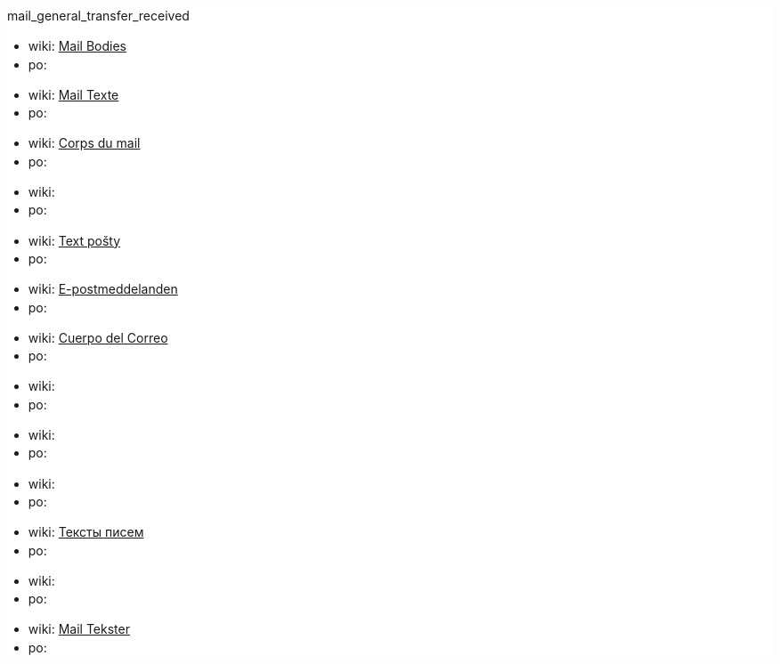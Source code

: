 </tr>
<tr class="even">
<td><p>mail_general_transfer_received</p></td>
<td></td>
<td><ul>
<li>wiki: <a href="Translation:Mail_Bodies/en" title="wikilink">Mail
Bodies</a></li>
<li>po: </li>
</ul></td>
<td><ul>
<li>wiki: <a href="Translation:Mail_Bodies/de" title="wikilink">Mail
Texte</a></li>
<li>po: </li>
</ul></td>
<td><ul>
<li>wiki: <a href="Translation:Mail_Bodies/fr" title="wikilink">Corps du
mail</a></li>
<li>po: </li>
</ul></td>
<td><ul>
<li>wiki: </li>
<li>po: </li>
</ul></td>
<td><ul>
<li>wiki: <a href="Translation:Mail_Bodies/cs" title="wikilink">Text
pošty</a></li>
<li>po: </li>
</ul></td>
<td><ul>
<li>wiki: <a href="Translation:Mail_Bodies/sv"
title="wikilink">E-postmeddelanden</a></li>
<li>po: </li>
</ul></td>
<td><ul>
<li>wiki: <a href="Translation:Mail_Bodies/es" title="wikilink">Cuerpo
del Correo</a></li>
<li>po: </li>
</ul></td>
<td><ul>
<li>wiki: </li>
<li>po: </li>
</ul></td>
<td><ul>
<li>wiki: </li>
<li>po: </li>
</ul></td>
<td><ul>
<li>wiki: </li>
<li>po: </li>
</ul></td>
<td><ul>
<li>wiki: <a href="Translation:Mail_Bodies/ru" title="wikilink">Тексты
писем</a></li>
<li>po: </li>
</ul></td>
<td><ul>
<li>wiki: </li>
<li>po: </li>
</ul></td>
<td><ul>
<li>wiki: <a href="Translation:Mail_Bodies/da" title="wikilink">Mail
Tekster</a></li>
<li>po: </li>
</ul></td>